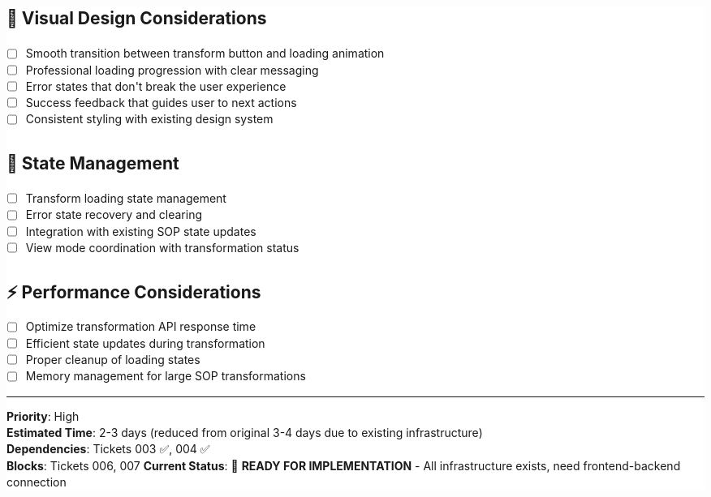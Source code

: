 ## 🎨 Visual Design Considerations
- [ ] Smooth transition between transform button and loading animation
- [ ] Professional loading progression with clear messaging  
- [ ] Error states that don't break the user experience
- [ ] Success feedback that guides user to next actions
- [ ] Consistent styling with existing design system

## 🔄 State Management
- [ ] Transform loading state management
- [ ] Error state recovery and clearing
- [ ] Integration with existing SOP state updates
- [ ] View mode coordination with transformation status

## ⚡ Performance Considerations
- [ ] Optimize transformation API response time
- [ ] Efficient state updates during transformation
- [ ] Proper cleanup of loading states
- [ ] Memory management for large SOP transformations

---
**Priority**: High  
**Estimated Time**: 2-3 days (reduced from original 3-4 days due to existing infrastructure)  
**Dependencies**: Tickets 003 ✅, 004 ✅  
**Blocks**: Tickets 006, 007
**Current Status**: 🔄 **READY FOR IMPLEMENTATION** - All infrastructure exists, need frontend-backend connection